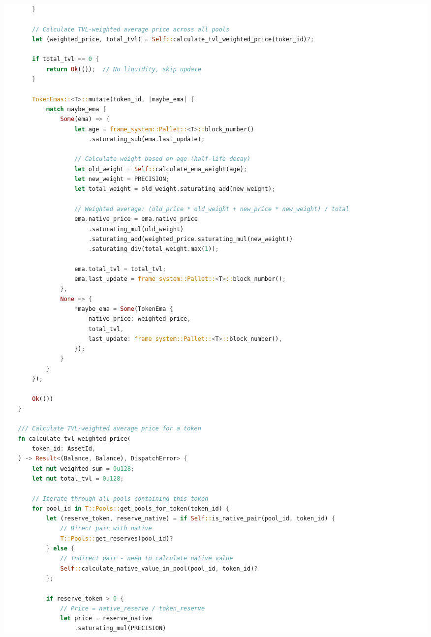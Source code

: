 ```rust
        }

        // Calculate TVL-weighted average price across all pools
        let (weighted_price, total_tvl) = Self::calculate_tvl_weighted_price(token_id)?;

        if total_tvl == 0 {
            return Ok(());  // No liquidity, skip update
        }

        TokenEmas::<T>::mutate(token_id, |maybe_ema| {
            match maybe_ema {
                Some(ema) => {
                    let age = frame_system::Pallet::<T>::block_number()
                        .saturating_sub(ema.last_update);

                    // Calculate weight based on age (half-life decay)
                    let old_weight = Self::calculate_ema_weight(age);
                    let new_weight = PRECISION;
                    let total_weight = old_weight.saturating_add(new_weight);

                    // Weighted average: (old_price * old_weight + new_price * new_weight) / total
                    ema.native_price = ema.native_price
                        .saturating_mul(old_weight)
                        .saturating_add(weighted_price.saturating_mul(new_weight))
                        .saturating_div(total_weight.max(1));

                    ema.total_tvl = total_tvl;
                    ema.last_update = frame_system::Pallet::<T>::block_number();
                },
                None => {
                    *maybe_ema = Some(TokenEma {
                        native_price: weighted_price,
                        total_tvl,
                        last_update: frame_system::Pallet::<T>::block_number(),
                    });
                }
            }
        });

        Ok(())
    }

    /// Calculate TVL-weighted average price for a token
    fn calculate_tvl_weighted_price(
        token_id: AssetId,
    ) -> Result<(Balance, Balance), DispatchError> {
        let mut weighted_sum = 0u128;
        let mut total_tvl = 0u128;

        // Iterate through all pools containing this token
        for pool_id in T::Pools::get_pools_for_token(token_id) {
            let (reserve_token, reserve_native) = if Self::is_native_pair(pool_id, token_id) {
                // Direct pair with native
                T::Pools::get_reserves(pool_id)?
            } else {
                // Indirect pair - need to calculate native value
                Self::calculate_native_value_in_pool(pool_id, token_id)?
            };

            if reserve_token > 0 {
                // Price = native_reserve / token_reserve
                let price = reserve_native
                    .saturating_mul(PRECISION)
```